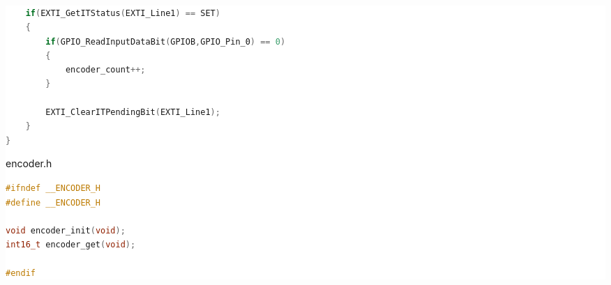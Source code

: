 ```c
	if(EXTI_GetITStatus(EXTI_Line1) == SET)
	{
		if(GPIO_ReadInputDataBit(GPIOB,GPIO_Pin_0) == 0)
		{
			encoder_count++;
		}
	
		EXTI_ClearITPendingBit(EXTI_Line1);
	}
}
```

encoder.h
```c
#ifndef __ENCODER_H
#define __ENCODER_H

void encoder_init(void);
int16_t encoder_get(void);

#endif
```